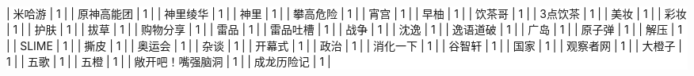 | 米哈游 | 1 |
| 原神高能团 | 1 |
| 神里绫华 | 1 |
| 神里 | 1 |
| 攀高危险 | 1 |
| 宵宫 | 1 |
| 早柚 | 1 |
| 饮茶哥 | 1 |
| 3点饮茶 | 1 |
| 美妆 | 1 |
| 彩妆 | 1 |
| 护肤 | 1 |
| 拔草 | 1 |
| 购物分享 | 1 |
| 雷品 | 1 |
| 雷品吐槽 | 1 |
| 战争 | 1 |
| 沈逸 | 1 |
| 逸语道破 | 1 |
| 广岛 | 1 |
| 原子弹 | 1 |
| 解压 | 1 |
| SLIME | 1 |
| 撕皮 | 1 |
| 奥运会 | 1 |
| 杂谈 | 1 |
| 开幕式 | 1 |
| 政治 | 1 |
| 消化一下 | 1 |
| 谷智轩 | 1 |
| 国家 | 1 |
| 观察者网 | 1 |
| 大橙子 | 1 |
| 五歌 | 1 |
| 五橙 | 1 |
| 敞开吧！嘴强脑洞 | 1 |
| 成龙历险记 | 1 |